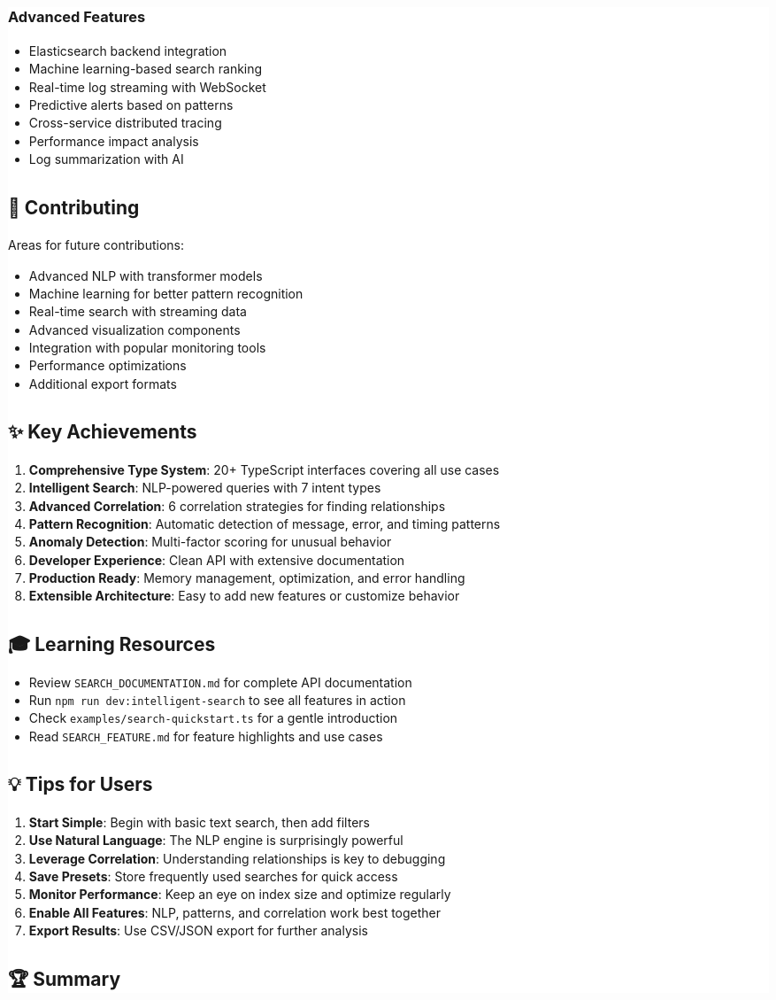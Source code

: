### Advanced Features
- Elasticsearch backend integration
- Machine learning-based search ranking
- Real-time log streaming with WebSocket
- Predictive alerts based on patterns
- Cross-service distributed tracing
- Performance impact analysis
- Log summarization with AI

## 🤝 Contributing

Areas for future contributions:
- Advanced NLP with transformer models
- Machine learning for better pattern recognition
- Real-time search with streaming data
- Advanced visualization components
- Integration with popular monitoring tools
- Performance optimizations
- Additional export formats

## ✨ Key Achievements

1. **Comprehensive Type System**: 20+ TypeScript interfaces covering all use cases
2. **Intelligent Search**: NLP-powered queries with 7 intent types
3. **Advanced Correlation**: 6 correlation strategies for finding relationships
4. **Pattern Recognition**: Automatic detection of message, error, and timing patterns
5. **Anomaly Detection**: Multi-factor scoring for unusual behavior
6. **Developer Experience**: Clean API with extensive documentation
7. **Production Ready**: Memory management, optimization, and error handling
8. **Extensible Architecture**: Easy to add new features or customize behavior

## 🎓 Learning Resources

- Review `SEARCH_DOCUMENTATION.md` for complete API documentation
- Run `npm run dev:intelligent-search` to see all features in action
- Check `examples/search-quickstart.ts` for a gentle introduction
- Read `SEARCH_FEATURE.md` for feature highlights and use cases

## 💡 Tips for Users

1. **Start Simple**: Begin with basic text search, then add filters
2. **Use Natural Language**: The NLP engine is surprisingly powerful
3. **Leverage Correlation**: Understanding relationships is key to debugging
4. **Save Presets**: Store frequently used searches for quick access
5. **Monitor Performance**: Keep an eye on index size and optimize regularly
6. **Enable All Features**: NLP, patterns, and correlation work best together
7. **Export Results**: Use CSV/JSON export for further analysis

## 🏆 Summary
